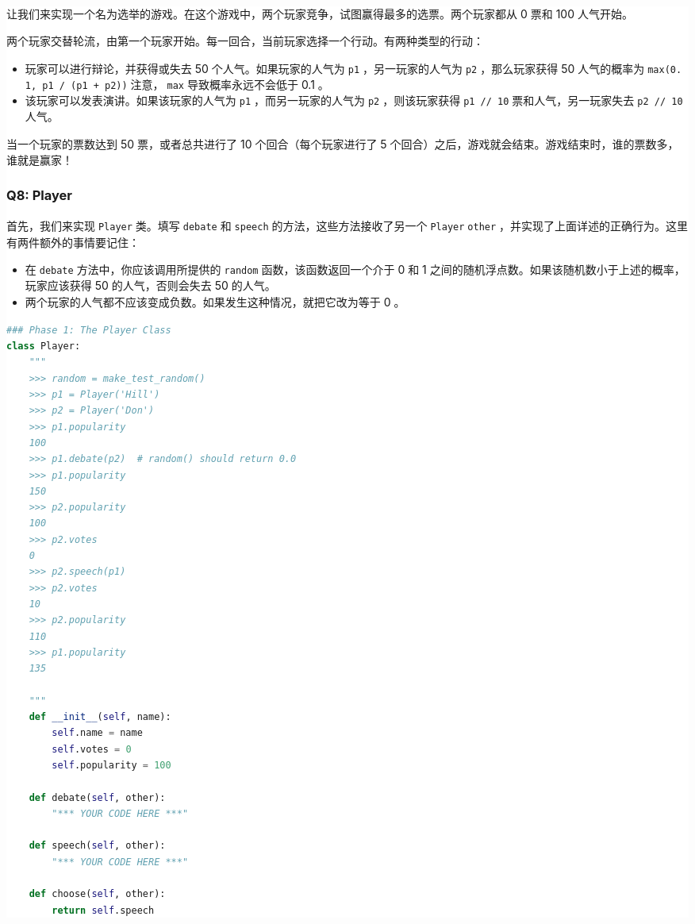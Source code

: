 让我们来实现一个名为选举的游戏。在这个游戏中，两个玩家竞争，试图赢得最多的选票。两个玩家都从 0 票和 100 人气开始。

两个玩家交替轮流，由第一个玩家开始。每一回合，当前玩家选择一个行动。有两种类型的行动：

- 玩家可以进行辩论，并获得或失去 50 个人气。如果玩家的人气为 `p1` ，另一玩家的人气为 `p2` ，那么玩家获得 50 人气的概率为 `max(0.1, p1 / (p1 + p2))` 注意， `max` 导致概率永远不会低于 0.1 。
- 该玩家可以发表演讲。如果该玩家的人气为 `p1` ，而另一玩家的人气为 `p2` ，则该玩家获得 `p1 // 10` 票和人气，另一玩家失去 `p2 // 10` 人气。

当一个玩家的票数达到 50 票，或者总共进行了 10 个回合（每个玩家进行了 5 个回合）之后，游戏就会结束。游戏结束时，谁的票数多，谁就是赢家！

### Q8: Player

首先，我们来实现 `Player` 类。填写 `debate` 和 `speech` 的方法，这些方法接收了另一个 `Player` `other` ，并实现了上面详述的正确行为。这里有两件额外的事情要记住：

- 在 `debate` 方法中，你应该调用所提供的 `random` 函数，该函数返回一个介于 0 和 1 之间的随机浮点数。如果该随机数小于上述的概率，玩家应该获得 50 的人气，否则会失去 50 的人气。
- 两个玩家的人气都不应该变成负数。如果发生这种情况，就把它改为等于 0 。

```py
### Phase 1: The Player Class
class Player:
    """
    >>> random = make_test_random()
    >>> p1 = Player('Hill')
    >>> p2 = Player('Don')
    >>> p1.popularity
    100
    >>> p1.debate(p2)  # random() should return 0.0
    >>> p1.popularity
    150
    >>> p2.popularity
    100
    >>> p2.votes
    0
    >>> p2.speech(p1)
    >>> p2.votes
    10
    >>> p2.popularity
    110
    >>> p1.popularity
    135

    """
    def __init__(self, name):
        self.name = name
        self.votes = 0
        self.popularity = 100

    def debate(self, other):
        "*** YOUR CODE HERE ***"

    def speech(self, other):
        "*** YOUR CODE HERE ***"

    def choose(self, other):
        return self.speech
```
